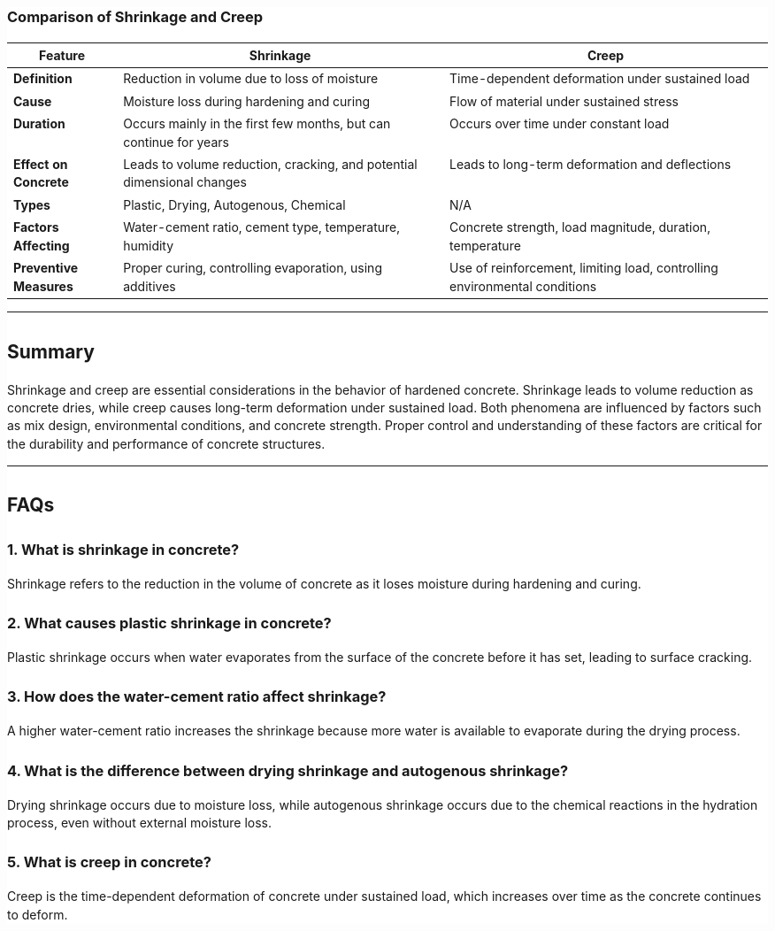 
### Comparison of Shrinkage and Creep

| Feature                    | Shrinkage                                | Creep                                       |
|----------------------------|------------------------------------------|---------------------------------------------|
| **Definition**              | Reduction in volume due to loss of moisture | Time-dependent deformation under sustained load |
| **Cause**                   | Moisture loss during hardening and curing | Flow of material under sustained stress      |
| **Duration**                | Occurs mainly in the first few months, but can continue for years | Occurs over time under constant load        |
| **Effect on Concrete**      | Leads to volume reduction, cracking, and potential dimensional changes | Leads to long-term deformation and deflections |
| **Types**                   | Plastic, Drying, Autogenous, Chemical    | N/A                                         |
| **Factors Affecting**       | Water-cement ratio, cement type, temperature, humidity | Concrete strength, load magnitude, duration, temperature |
| **Preventive Measures**     | Proper curing, controlling evaporation, using additives | Use of reinforcement, limiting load, controlling environmental conditions |

---

## Summary

Shrinkage and creep are essential considerations in the behavior of hardened concrete. Shrinkage leads to volume reduction as concrete dries, while creep causes long-term deformation under sustained load. Both phenomena are influenced by factors such as mix design, environmental conditions, and concrete strength. Proper control and understanding of these factors are critical for the durability and performance of concrete structures.

---

## FAQs

### 1. What is shrinkage in concrete?
Shrinkage refers to the reduction in the volume of concrete as it loses moisture during hardening and curing.

### 2. What causes plastic shrinkage in concrete?
Plastic shrinkage occurs when water evaporates from the surface of the concrete before it has set, leading to surface cracking.

### 3. How does the water-cement ratio affect shrinkage?
A higher water-cement ratio increases the shrinkage because more water is available to evaporate during the drying process.

### 4. What is the difference between drying shrinkage and autogenous shrinkage?
Drying shrinkage occurs due to moisture loss, while autogenous shrinkage occurs due to the chemical reactions in the hydration process, even without external moisture loss.

### 5. What is creep in concrete?
Creep is the time-dependent deformation of concrete under sustained load, which increases over time as the concrete continues to deform.
